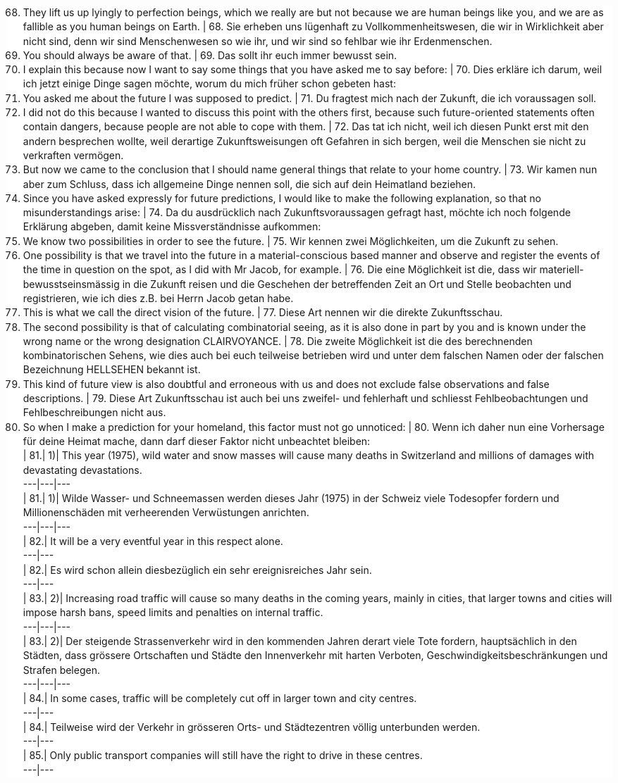 68. They lift us up lyingly to perfection beings, which we really are but not because we are human beings like you, and we are as fallible as you human beings on Earth.  | 68. Sie erheben uns lügenhaft zu Vollkommenheitswesen, die wir in Wirklichkeit aber nicht sind, denn wir sind Menschenwesen so wie ihr, und wir sind so fehlbar wie ihr Erdenmenschen.   
69. You should always be aware of that.  | 69. Das sollt ihr euch immer bewusst sein.   
70. I explain this because now I want to say some things that you have asked me to say before:  | 70. Dies erkläre ich darum, weil ich jetzt einige Dinge sagen möchte, worum du mich früher schon gebeten hast:   
71. You asked me about the future I was supposed to predict.  | 71. Du fragtest mich nach der Zukunft, die ich voraussagen soll.   
72. I did not do this because I wanted to discuss this point with the others first, because such future-oriented statements often contain dangers, because people are not able to cope with them.  | 72. Das tat ich nicht, weil ich diesen Punkt erst mit den andern besprechen wollte, weil derartige Zukunftsweisungen oft Gefahren in sich bergen, weil die Menschen sie nicht zu verkraften vermögen.   
73. But now we came to the conclusion that I should name general things that relate to your home country.  | 73. Wir kamen nun aber zum Schluss, dass ich allgemeine Dinge nennen soll, die sich auf dein Heimatland beziehen.   
74. Since you have asked expressly for future predictions, I would like to make the following explanation, so that no misunderstandings arise:  | 74. Da du ausdrücklich nach Zukunftsvoraussagen gefragt hast, möchte ich noch folgende Erklärung abgeben, damit keine Missverständnisse aufkommen:   
75. We know two possibilities in order to see the future.  | 75. Wir kennen zwei Möglichkeiten, um die Zukunft zu sehen.   
76. One possibility is that we travel into the future in a material-conscious based manner and observe and register the events of the time in question on the spot, as I did with Mr Jacob, for example.  | 76. Die eine Möglichkeit ist die, dass wir materiell-bewusstseinsmässig in die Zukunft reisen und die Geschehen der betreffenden Zeit an Ort und Stelle beobachten und registrieren, wie ich dies z.B. bei Herrn Jacob getan habe.   
77. This is what we call the direct vision of the future.  | 77. Diese Art nennen wir die direkte Zukunftsschau.   
78. The second possibility is that of calculating combinatorial seeing, as it is also done in part by you and is known under the wrong name or the wrong designation CLAIRVOYANCE.  | 78. Die zweite Möglichkeit ist die des berechnenden kombinatorischen Sehens, wie dies auch bei euch teilweise betrieben wird und unter dem falschen Namen oder der falschen Bezeichnung HELLSEHEN bekannt ist.   
79. This kind of future view is also doubtful and erroneous with us and does not exclude false observations and false descriptions.  | 79. Diese Art Zukunftsschau ist auch bei uns zweifel- und fehlerhaft und schliesst Fehlbeobachtungen und Fehlbeschreibungen nicht aus.   
80. So when I make a prediction for your homeland, this factor must not go unnoticed:  | 80. Wenn ich daher nun eine Vorhersage für deine Heimat mache, dann darf dieser Faktor nicht unbeachtet bleiben:   
| 81.| 1)| This year (1975), wild water and snow masses will cause many deaths in Switzerland and millions of damages with devastating devastations.  
---|---|---  
| 81.| 1)| Wilde Wasser- und Schneemassen werden dieses Jahr (1975) in der Schweiz viele Todesopfer fordern und Millionenschäden mit verheerenden Verwüstungen anrichten.  
---|---|---  
| 82.| It will be a very eventful year in this respect alone.  
---|---  
| 82.| Es wird schon allein diesbezüglich ein sehr ereignisreiches Jahr sein.  
---|---  
| 83.| 2)| Increasing road traffic will cause so many deaths in the coming years, mainly in cities, that larger towns and cities will impose harsh bans, speed limits and penalties on internal traffic.  
---|---|---  
| 83.| 2)| Der steigende Strassenverkehr wird in den kommenden Jahren derart viele Tote fordern, hauptsächlich in den Städten, dass grössere Ortschaften und Städte den Innenverkehr mit harten Verboten, Geschwindigkeitsbeschränkungen und Strafen belegen.  
---|---|---  
| 84.| In some cases, traffic will be completely cut off in larger town and city centres.  
---|---  
| 84.| Teilweise wird der Verkehr in grösseren Orts- und Städtezentren völlig unterbunden werden.  
---|---  
| 85.| Only public transport companies will still have the right to drive in these centres.  
---|---  